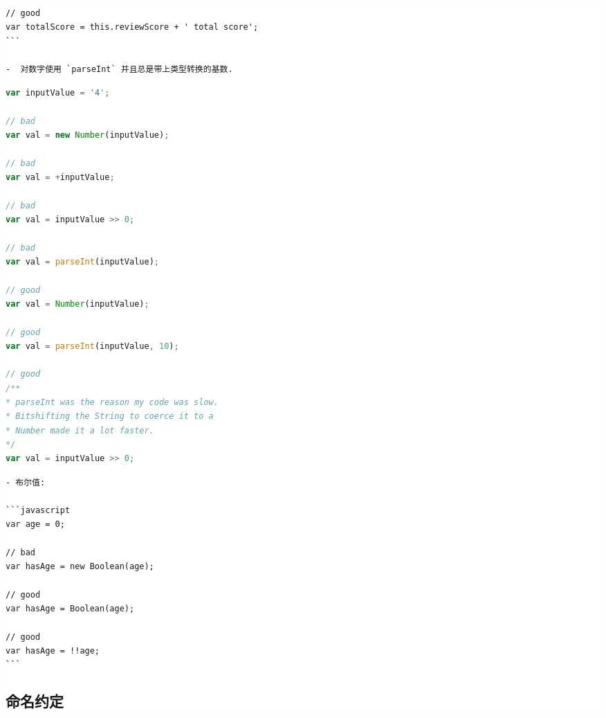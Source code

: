     // good
    var totalScore = this.reviewScore + ' total score';
    ```

    -  对数字使用 `parseInt` 并且总是带上类型转换的基数.

   ```javascript
   var inputValue = '4';

   // bad
   var val = new Number(inputValue);

   // bad
   var val = +inputValue;

   // bad
   var val = inputValue >> 0;

   // bad
   var val = parseInt(inputValue);

   // good
   var val = Number(inputValue);

   // good
   var val = parseInt(inputValue, 10);

   // good
   /**
   * parseInt was the reason my code was slow.
   * Bitshifting the String to coerce it to a
   * Number made it a lot faster.
   */
   var val = inputValue >> 0;
   ```

    - 布尔值:

    ```javascript
    var age = 0;

    // bad
    var hasAge = new Boolean(age);

    // good
    var hasAge = Boolean(age);

    // good
    var hasAge = !!age;
    ```



## <a name='naming-conventions'>命名约定</a>
